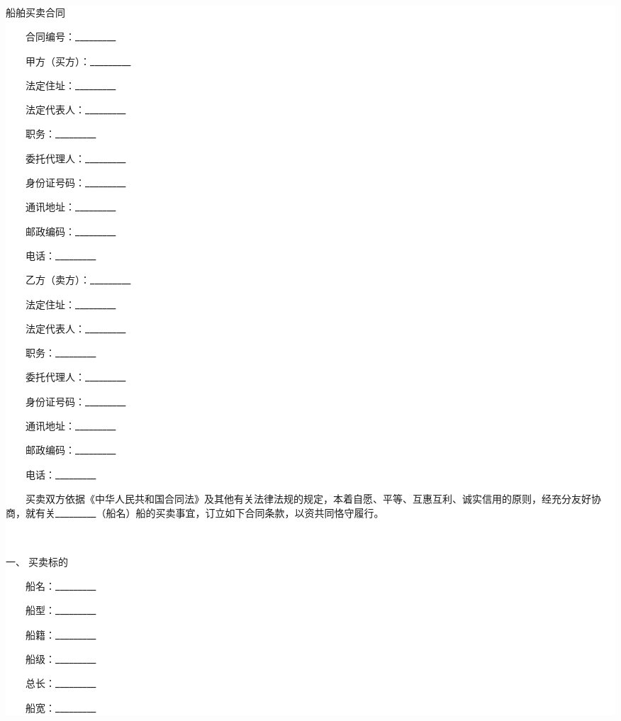 



船舶买卖合同



 

　　合同编号：_________　　

　　甲方（买方）：_________

　　法定住址：_________

　　法定代表人：_________

　　职务：_________

　　委托代理人：_________

　　身份证号码：_________

　　通讯地址：_________

　　邮政编码：_________

　　电话：_________　　

　　乙方（卖方）：_________

　　法定住址：_________

　　法定代表人：_________

　　职务：_________

　　委托代理人：_________

　　身份证号码：_________

　　通讯地址：_________

　　邮政编码：_________

　　电话：_________　　

　　买卖双方依据《中华人民共和国合同法》及其他有关法律法规的规定，本着自愿、平等、互惠互利、诚实信用的原则，经充分友好协商，就有关_________（船名）船的买卖事宜，订立如下合同条款，以资共同恪守履行。

　　

一、
买卖标的

　　船名：_________

　　船型：_________

　　船籍：_________

　　船级：_________

　　总长：_________

　　船宽：_________
